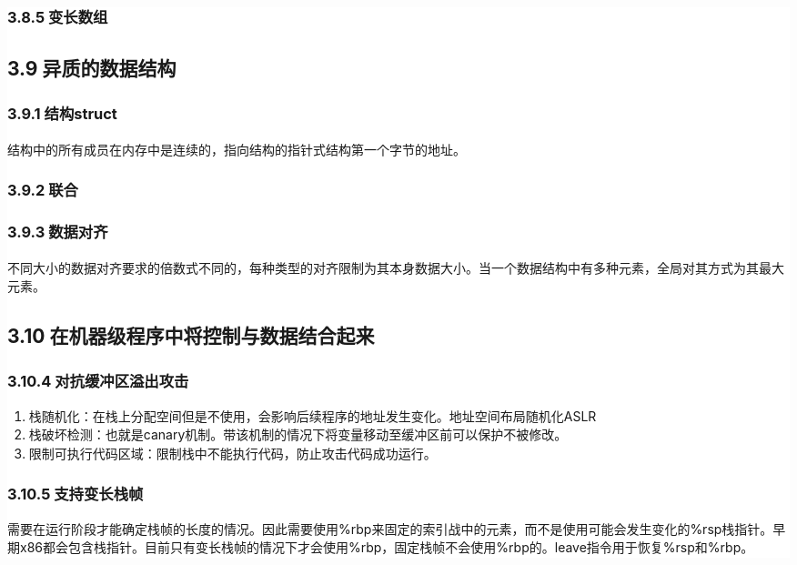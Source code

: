 ### 3.8.5 变长数组

## 3.9 异质的数据结构

### 3.9.1 结构struct

结构中的所有成员在内存中是连续的，指向结构的指针式结构第一个字节的地址。

### 3.9.2 联合

### 3.9.3 数据对齐

不同大小的数据对齐要求的倍数式不同的，每种类型的对齐限制为其本身数据大小。当一个数据结构中有多种元素，全局对其方式为其最大元素。

## 3.10 在机器级程序中将控制与数据结合起来

### 3.10.4 对抗缓冲区溢出攻击

1. 栈随机化：在栈上分配空间但是不使用，会影响后续程序的地址发生变化。地址空间布局随机化ASLR
2. 栈破坏检测：也就是canary机制。带该机制的情况下将变量移动至缓冲区前可以保护不被修改。
3. 限制可执行代码区域：限制栈中不能执行代码，防止攻击代码成功运行。

### 3.10.5 支持变长栈帧

需要在运行阶段才能确定栈帧的长度的情况。因此需要使用%rbp来固定的索引战中的元素，而不是使用可能会发生变化的%rsp栈指针。早期x86都会包含栈指针。目前只有变长栈帧的情况下才会使用%rbp，固定栈帧不会使用%rbp的。leave指令用于恢复%rsp和%rbp。
